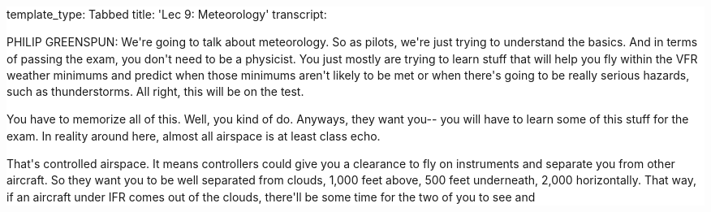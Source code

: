 template_type: Tabbed
title: 'Lec 9: Meteorology'
transcript: <p><span m="16610">PHILIP GREENSPUN:</span> <span m="16660">We're</span>
  <span m="16710">going</span> <span m="16780">to</span> <span m="16880">talk</span>
  <span m="17080">about</span> <span m="17320">meteorology.</span> <span m="19390">So</span>
  <span m="20200">as</span> <span m="20440">pilots,</span> <span m="21770">we're</span>
  <span m="21850">just</span> <span m="22060">trying</span> <span m="22300">to</span>
  <span m="22390">understand</span> <span m="22840">the</span> <span m="22930">basics.</span>
  <span m="25240">And</span> <span m="25570">in</span> <span m="25660">terms</span>
  <span m="25960">of</span> <span m="26020">passing</span> <span m="26440">the</span>
  <span m="26560">exam,</span> <span m="27280">you</span> <span m="27400">don't</span>
  <span m="27520">need</span> <span m="27700">to</span> <span m="27760">be</span>
  <span m="29440">a</span> <span m="29680">physicist.</span> <span m="31340">You</span>
  <span m="31440">just</span> <span m="31930">mostly</span> <span m="32380">are</span>
  <span m="33580">trying</span> <span m="33880">to</span> <span m="33940">learn</span>
  <span m="34210">stuff</span> <span m="34510">that</span> <span m="34630">will</span>
  <span m="34750">help</span> <span m="35020">you</span> <span m="37300">fly</span>
  <span m="37660">within</span> <span m="38260">the</span> <span m="38410">VFR</span>
  <span m="38980">weather</span> <span m="39250">minimums</span> <span m="40060">and</span>
  <span m="40690">predict</span> <span m="41710">when</span> <span m="42160">those</span>
  <span m="42430">minimums</span> <span m="42880">aren't</span> <span m="43060">likely</span>
  <span m="43330">to</span> <span m="43420">be</span> <span m="43540">met</span> <span
  m="44230">or</span> <span m="44320">when</span> <span m="44530">there's</span> <span
  m="44740">going</span> <span m="44850">to</span> <span m="44950">be</span> <span
  m="45340">really</span> <span m="45610">serious</span> <span m="46090">hazards,</span>
  <span m="46990">such</span> <span m="47230">as</span> <span m="47320">thunderstorms.</span>
  <span m="48550">All</span> <span m="48610">right,</span> <span m="48790">this</span>
  <span m="49000">will</span> <span m="49150">be</span> <span m="49300">on</span>
  <span m="49420">the</span> <span m="49510">test.</span></p><p><span m="51160">You</span>
  <span m="51220">have</span> <span m="51310">to</span> <span m="51400">memorize</span>
  <span m="51880">all</span> <span m="52060">of</span> <span m="52130">this.</span>
  <span m="54620">Well,</span> <span m="54800">you</span> <span m="54890">kind</span>
  <span m="55070">of</span> <span m="55130">do.</span> <span m="55710">Anyways,</span>
  <span m="56240">they</span> <span m="56390">want</span> <span m="56750">you--</span>
  <span m="57530">you</span> <span m="57680">will</span> <span m="59840">have</span>
  <span m="60050">to</span> <span m="60170">learn</span> <span m="60410">some</span>
  <span m="60620">of</span> <span m="60680">this</span> <span m="60800">stuff</span>
  <span m="62090">for</span> <span m="62300">the</span> <span m="62510">exam.</span>
  <span m="64310">In</span> <span m="64459">reality</span> <span m="65000">around</span>
  <span m="65390">here,</span> <span m="66620">almost</span> <span m="66980">all</span>
  <span m="67130">airspace</span> <span m="67730">is</span> <span m="67850">at</span>
  <span m="67970">least</span> <span m="68300">class</span> <span m="68555">echo.</span></p><p><span
  m="69380">That's</span> <span m="69560">controlled</span> <span m="70130">airspace.</span>
  <span m="70680">It</span> <span m="70760">means</span> <span m="71420">controllers</span>
  <span m="72020">could</span> <span m="72290">give</span> <span m="72590">you</span>
  <span m="73340">a</span> <span m="73400">clearance</span> <span m="73880">to</span>
  <span m="74000">fly</span> <span m="75290">on</span> <span m="75530">instruments</span>
  <span m="76370">and</span> <span m="76550">separate</span> <span m="77030">you</span>
  <span m="77180">from</span> <span m="77360">other</span> <span m="77570">aircraft.</span>
  <span m="79340">So</span> <span m="79910">they</span> <span m="80120">want</span>
  <span m="80420">you</span> <span m="80600">to</span> <span m="80690">be</span> <span
  m="80990">well</span> <span m="81200">separated</span> <span m="81770">from</span>
  <span m="81950">clouds,</span> <span m="82500">1,000</span> <span m="82820">feet</span>
  <span m="82970">above,</span> <span m="83950">500</span> <span m="84590">feet</span>
  <span m="84800">underneath,</span> <span m="85340">2,000</span> <span m="85910">horizontally.</span>
  <span m="86870">That</span> <span m="87080">way,</span> <span m="88400">if</span>
  <span m="88550">an</span> <span m="88650">aircraft</span> <span m="89020">under</span>
  <span m="89390">IFR</span> <span m="90140">comes</span> <span m="90440">out</span>
  <span m="90560">of</span> <span m="90620">the</span> <span m="90710">clouds,</span>
  <span m="91700">there'll</span> <span m="91850">be</span> <span m="92510">some</span>
  <span m="92720">time</span> <span m="93020">for</span> <span m="93950">the</span>
  <span m="94040">two</span> <span m="94250">of</span> <span m="94370">you</span>
  <span m="94550">to</span> <span m="94700">see</span> <span m="94940">and</span>